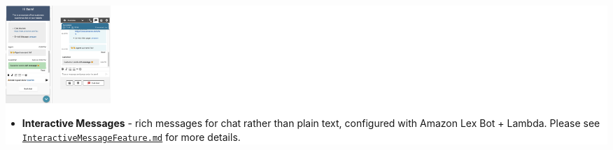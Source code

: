 <img src="/.github/screenshots/send-rich-messages.png" width="150px">
</p>

- **Interactive Messages** - rich messages for chat rather than plain text, configured with Amazon Lex Bot + Lambda. Please see [`InteractiveMessageFeature.md`](.github/docs/InteractiveMessageFeature.md) for more details.

<p align="center">